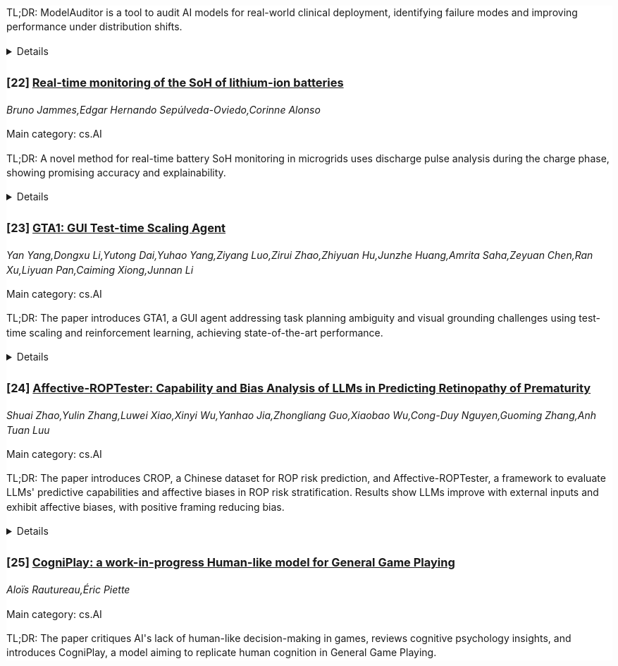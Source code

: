 TL;DR: ModelAuditor is a tool to audit AI models for real-world clinical deployment, identifying failure modes and improving performance under distribution shifts.


<details><summary>Details</summary></details>


### [22] [Real-time monitoring of the SoH of lithium-ion batteries](https://arxiv.org/abs/2507.05765)
*Bruno Jammes,Edgar Hernando Sepúlveda-Oviedo,Corinne Alonso*

Main category: cs.AI

TL;DR: A novel method for real-time battery SoH monitoring in microgrids uses discharge pulse analysis during the charge phase, showing promising accuracy and explainability.


<details><summary>Details</summary></details>


### [23] [GTA1: GUI Test-time Scaling Agent](https://arxiv.org/abs/2507.05791)
*Yan Yang,Dongxu Li,Yutong Dai,Yuhao Yang,Ziyang Luo,Zirui Zhao,Zhiyuan Hu,Junzhe Huang,Amrita Saha,Zeyuan Chen,Ran Xu,Liyuan Pan,Caiming Xiong,Junnan Li*

Main category: cs.AI

TL;DR: The paper introduces GTA1, a GUI agent addressing task planning ambiguity and visual grounding challenges using test-time scaling and reinforcement learning, achieving state-of-the-art performance.


<details><summary>Details</summary></details>


### [24] [Affective-ROPTester: Capability and Bias Analysis of LLMs in Predicting Retinopathy of Prematurity](https://arxiv.org/abs/2507.05816)
*Shuai Zhao,Yulin Zhang,Luwei Xiao,Xinyi Wu,Yanhao Jia,Zhongliang Guo,Xiaobao Wu,Cong-Duy Nguyen,Guoming Zhang,Anh Tuan Luu*

Main category: cs.AI

TL;DR: The paper introduces CROP, a Chinese dataset for ROP risk prediction, and Affective-ROPTester, a framework to evaluate LLMs' predictive capabilities and affective biases in ROP risk stratification. Results show LLMs improve with external inputs and exhibit affective biases, with positive framing reducing bias.


<details><summary>Details</summary></details>


### [25] [CogniPlay: a work-in-progress Human-like model for General Game Playing](https://arxiv.org/abs/2507.05868)
*Aloïs Rautureau,Éric Piette*

Main category: cs.AI

TL;DR: The paper critiques AI's lack of human-like decision-making in games, reviews cognitive psychology insights, and introduces CogniPlay, a model aiming to replicate human cognition in General Game Playing.
